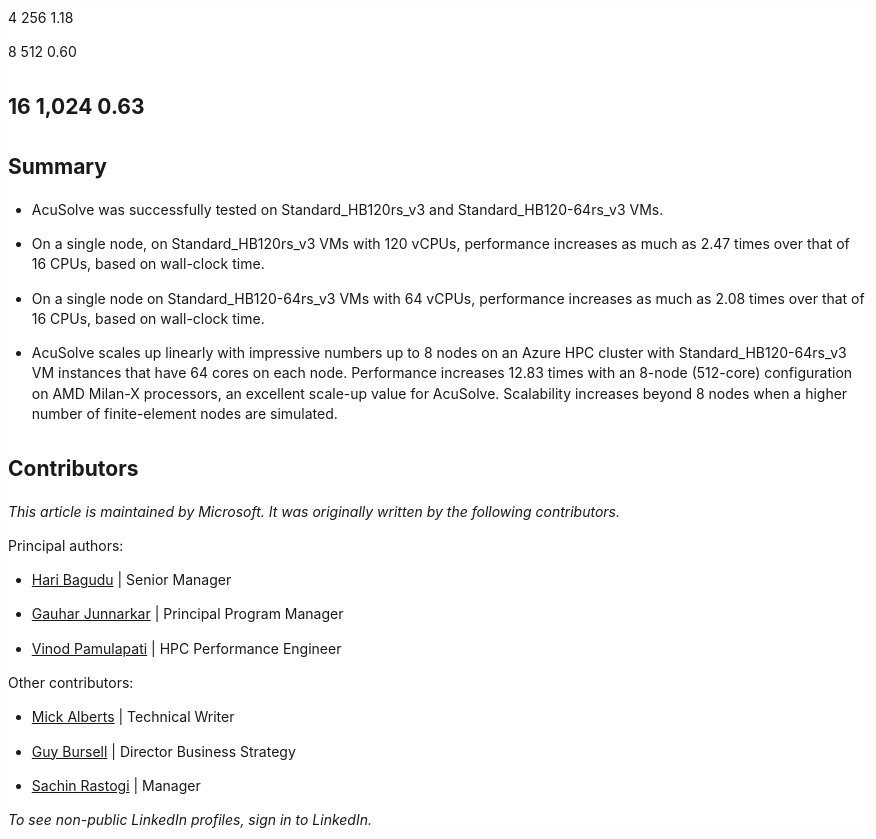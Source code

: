   4                 256                   1.18

  8                 512                   0.60

  16                1,024                 0.63
  ------------------------------------------------------------------------

## Summary

-   AcuSolve was successfully tested on Standard_HB120rs_v3 and
    Standard_HB120-64rs_v3 VMs.

-   On a single node, on Standard_HB120rs_v3 VMs with 120 vCPUs,
    performance increases as much as 2.47 times over that of 16 CPUs,
    based on wall-clock time.

-   On a single node on Standard_HB120-64rs_v3 VMs with 64 vCPUs,
    performance increases as much as 2.08 times over that of 16 CPUs,
    based on wall-clock time.

-   AcuSolve scales up linearly with impressive numbers up to 8 nodes on
    an Azure HPC cluster with Standard_HB120-64rs_v3 VM instances that
    have 64 cores on each node. Performance increases 12.83 times with
    an 8-node (512-core) configuration on AMD Milan-X processors, an
    excellent scale-up value for AcuSolve. Scalability increases beyond
    8 nodes when a higher number of finite-element nodes are simulated.

## Contributors

*This article is maintained by Microsoft. It was originally written by
the following contributors.*

Principal authors:

-   [Hari Bagudu](https://www.linkedin.com/in/hari-bagudu-88732a19) \|
    Senior Manager

-   [Gauhar Junnarkar](https://www.linkedin.com/in/gauharjunnarkar) \|
    Principal Program Manager

-   [Vinod
    Pamulapati](https://www.linkedin.com/in/vinod-reddy-20481a104) \|
    HPC Performance Engineer

Other contributors:

-   [Mick Alberts](https://www.linkedin.com/in/mick-alberts-a24a1414) \|
    Technical Writer

-   [Guy Bursell](https://www.linkedin.com/in/guybursell) \| Director
    Business Strategy

-   [Sachin
    Rastogi](https://www.linkedin.com/in/sachin-rastogi-907a3b5) \|
    Manager

*To see non-public LinkedIn profiles, sign in to LinkedIn.*
